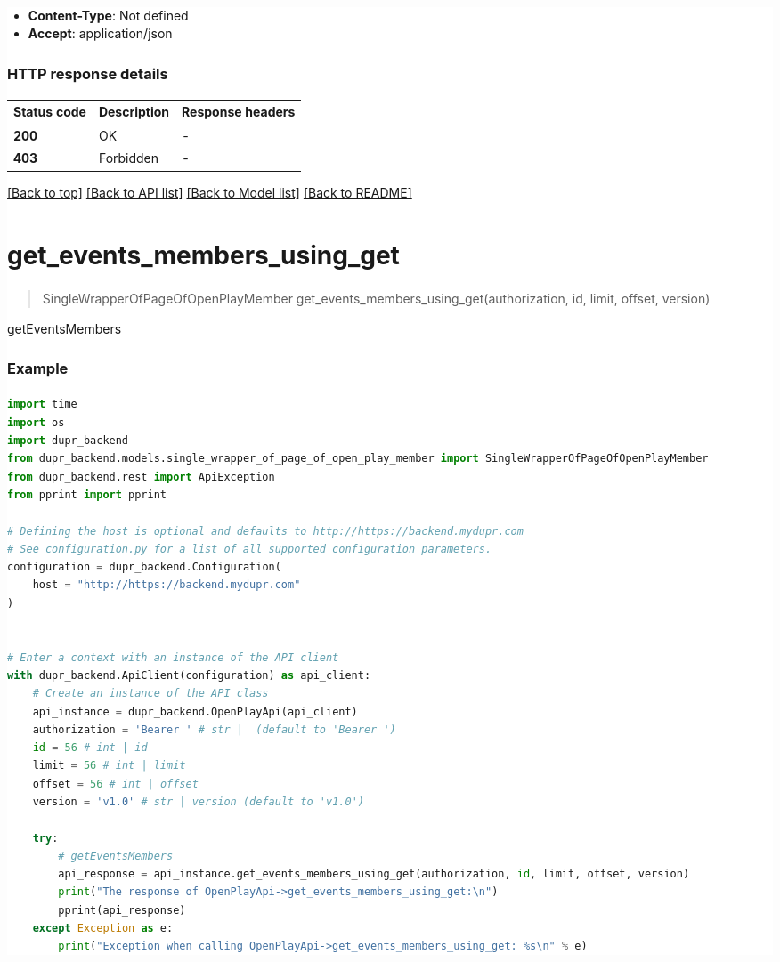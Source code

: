  - **Content-Type**: Not defined
 - **Accept**: application/json

### HTTP response details
| Status code | Description | Response headers |
|-------------|-------------|------------------|
**200** | OK |  -  |
**403** | Forbidden |  -  |

[[Back to top]](#) [[Back to API list]](../README.md#documentation-for-api-endpoints) [[Back to Model list]](../README.md#documentation-for-models) [[Back to README]](../README.md)

# **get_events_members_using_get**
> SingleWrapperOfPageOfOpenPlayMember get_events_members_using_get(authorization, id, limit, offset, version)

getEventsMembers

### Example

```python
import time
import os
import dupr_backend
from dupr_backend.models.single_wrapper_of_page_of_open_play_member import SingleWrapperOfPageOfOpenPlayMember
from dupr_backend.rest import ApiException
from pprint import pprint

# Defining the host is optional and defaults to http://https://backend.mydupr.com
# See configuration.py for a list of all supported configuration parameters.
configuration = dupr_backend.Configuration(
    host = "http://https://backend.mydupr.com"
)


# Enter a context with an instance of the API client
with dupr_backend.ApiClient(configuration) as api_client:
    # Create an instance of the API class
    api_instance = dupr_backend.OpenPlayApi(api_client)
    authorization = 'Bearer ' # str |  (default to 'Bearer ')
    id = 56 # int | id
    limit = 56 # int | limit
    offset = 56 # int | offset
    version = 'v1.0' # str | version (default to 'v1.0')

    try:
        # getEventsMembers
        api_response = api_instance.get_events_members_using_get(authorization, id, limit, offset, version)
        print("The response of OpenPlayApi->get_events_members_using_get:\n")
        pprint(api_response)
    except Exception as e:
        print("Exception when calling OpenPlayApi->get_events_members_using_get: %s\n" % e)
```
